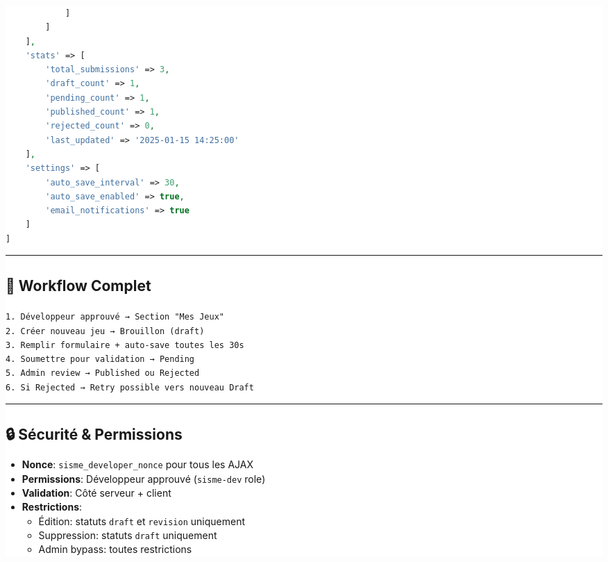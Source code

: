 ```php
            ]
        ]
    ],
    'stats' => [
        'total_submissions' => 3,
        'draft_count' => 1,
        'pending_count' => 1,
        'published_count' => 1,
        'rejected_count' => 0,
        'last_updated' => '2025-01-15 14:25:00'
    ],
    'settings' => [
        'auto_save_interval' => 30,
        'auto_save_enabled' => true,
        'email_notifications' => true
    ]
]
```

---

## 🔄 **Workflow Complet**

```
1. Développeur approuvé → Section "Mes Jeux"
2. Créer nouveau jeu → Brouillon (draft)
3. Remplir formulaire + auto-save toutes les 30s
4. Soumettre pour validation → Pending
5. Admin review → Published ou Rejected
6. Si Rejected → Retry possible vers nouveau Draft
```

---

## 🔒 **Sécurité & Permissions**

- **Nonce**: `sisme_developer_nonce` pour tous les AJAX
- **Permissions**: Développeur approuvé (`sisme-dev` role)
- **Validation**: Côté serveur + client
- **Restrictions**: 
  - Édition: statuts `draft` et `revision` uniquement
  - Suppression: statuts `draft` uniquement
  - Admin bypass: toutes restrictions
